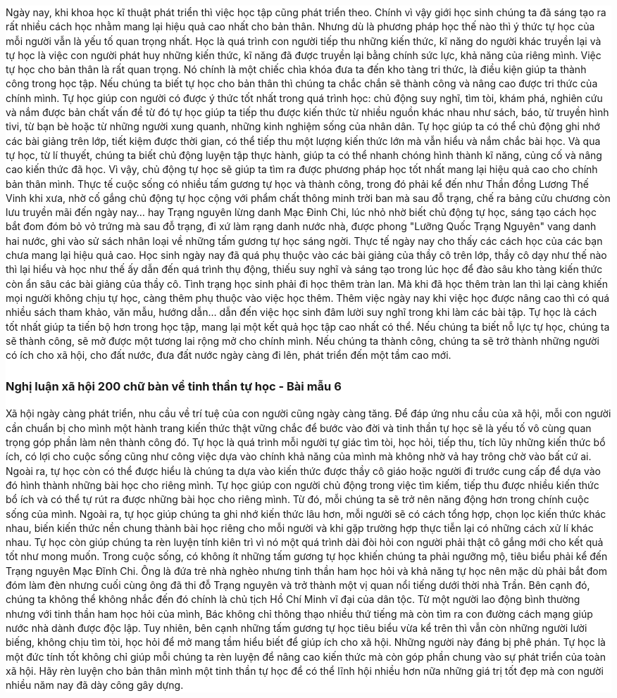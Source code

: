Ngày nay, khi khoa học kĩ thuật phát triển thì việc học tập cũng phát triển theo. Chính vì vậy giới học sinh chúng ta đã sáng tạo ra rất nhiều cách học nhằm mang lại hiệu quả cao nhất cho bản thân. Nhưng dù là phương pháp học thế nào thì ý thức tự học của mỗi người vẫn là yếu tố quan trọng nhất. Học là quá trình con người tiếp thu những kiến thức, kĩ năng do người khác truyền lại và tự học là việc con người phát huy những kiến thức, kĩ năng đã được truyền lại bằng chính sức lực, khả năng của riêng mình. Việc tự học cho bản thân là rất quan trọng. Nó chính là một chiếc chìa khóa đưa ta đến kho tàng tri thức, là điều kiện giúp ta thành công trong học tập. Nếu chúng ta biết tự học cho bản thân thì chúng ta chắc chắn sẽ thành công và nâng cao được tri thức của chính mình. Tự học giúp con người có được ý thức tốt nhất trong quá trình học: chủ động suy nghĩ, tìm tòi, khám phá, nghiên cứu và nắm được bản chất vấn đề từ đó tự học giúp ta tiếp thu được kiến thức từ nhiều nguồn khác nhau như sách, báo, từ truyền hình tivi, từ bạn bè hoặc từ những người xung quanh, những kinh nghiệm sống của nhân dân. Tự học giúp ta có thể chủ động ghi nhớ các bài giảng trên lớp, tiết kiệm được thời gian, có thể tiếp thu một lượng kiến thức lớn mà vẫn hiểu và nắm chắc bài học. Và qua tự học, từ lí thuyết, chúng ta biết chủ động luyện tập thực hành, giúp ta có thể nhanh chóng hình thành kĩ năng, củng cố và nâng cao kiến thức đã học. Vì vậy, chủ động tự học sẽ giúp ta tìm ra được phương pháp học tốt nhất mang lại hiệu quả cao cho chính bản thân mình. Thực tế cuộc sống có nhiều tấm gương tự học và thành công, trong đó phải kể đến như Thần đồng Lương Thế Vinh khi xưa, nhờ cố gắng chủ động tự học cộng với phẩm chất thông minh trời ban mà sau đỗ trạng, chế ra bảng cửu chương còn lưu truyền mãi đến ngày nay… hay Trạng nguyên lừng danh Mạc Đinh Chi, lúc nhỏ nhờ biết chủ động tự học, sáng tạo cách học bắt đom đóm bỏ vỏ trứng mà sau đỗ trạng, đi xứ làm rạng danh nước nhà, được phong "Lưỡng Quốc Trạng Nguyên" vang danh hai nước, ghi vào sử sách nhân loại về những tấm gương tự học sáng ngời. Thực tế ngày nay cho thấy các cách học của các bạn chưa mang lại hiệu quả cao. Học sinh ngày nay đã quá phụ thuộc vào các bài giảng của thầy cô trên lớp, thầy cô dạy như thế nào thì lại hiểu và học như thế ấy dẫn đến quá trình thụ động, thiếu suy nghĩ và sáng tạo trong lúc học để đào sâu kho tàng kiến thức còn ẩn sâu các bài giảng của thầy cô. Tình trạng học sinh phải đi học thêm tràn lan. Mà khi đã học thêm tràn lan thì lại càng khiến mọi người không chịu tự học, càng thêm phụ thuộc vào việc học thêm. Thêm việc ngày nay khi việc học được nâng cao thì có quá nhiều sách tham khảo, văn mẫu, hướng dẫn… dẫn đến việc học sinh đâm lười suy nghĩ trong khi làm các bài tập. Tự học là cách tốt nhất giúp ta tiến bộ hơn trong học tập, mang lại một kết quả học tập cao nhất có thể. Nếu chúng ta biết nỗ lực tự học, chúng ta sẽ thành công, sẽ mở được một tương lai rộng mở cho chính mình. Nếu chúng ta thành công, chúng ta sẽ trở thành những người có ích cho xã hội, cho đất nước, đưa đất nước ngày càng đi lên, phát triển đến một tầm cao mới.
### Nghị luận xã hội 200 chữ bàn về tinh thần tự học - Bài mẫu 6
Xã hội ngày càng phát triển, nhu cầu về trí tuệ của con người cũng ngày càng tăng. Để đáp ứng nhu cầu của xã hội, mỗi con người cần chuẩn bị cho mình một hành trang kiến thức thật vững chắc để bước vào đời và tinh thần tự học sẽ là yếu tố vô cùng quan trọng góp phần làm nên thành công đó.
Tự học là quá trình mỗi người tự giác tìm tòi, học hỏi, tiếp thu, tích lũy những kiến thức bổ ích, có lợi cho cuộc sống cũng như công việc dựa vào chính khả năng của mình mà không nhờ vả hay trông chờ vào bất cứ ai. Ngoài ra, tự học còn có thể được hiểu là chúng ta dựa vào kiến thức được thầy cô giáo hoặc người đi trước cung cấp để dựa vào đó hình thành những bài học cho riêng mình.
Tự học giúp con người chủ động trong việc tìm kiếm, tiếp thu được nhiều kiến thức bổ ích và có thể tự rút ra được những bài học cho riêng mình. Từ đó, mỗi chúng ta sẽ trở nên năng động hơn trong chính cuộc sống của mình. Ngoài ra, tự học giúp chúng ta ghi nhớ kiến thức lâu hơn, mỗi người sẽ có cách tổng hợp, chọn lọc kiến thức khác nhau, biến kiến thức nền chung thành bài học riêng cho mỗi người và khi gặp trường hợp thực tiễn lại có những cách xử lí khác nhau. Tự học còn giúp chúng ta rèn luyện tính kiên trì vì nó một quá trình dài đòi hỏi con người phải thật cô gắng mới cho kết quả tốt như mong muốn.
Trong cuộc sống, có không ít những tấm gương tự học khiến chúng ta phải ngưỡng mộ, tiêu biểu phải kể đến Trạng nguyên Mạc Đĩnh Chi. Ông là đứa trẻ nhà nghèo nhưng tinh thần ham học hỏi và khả năng tự học nên mặc dù phải bắt đom đóm làm đèn nhưng cuối cùng ông đã thi đỗ Trạng nguyên và trở thành một vị quan nổi tiếng dưới thời nhà Trần. Bên cạnh đó, chúng ta không thể không nhắc đến đó chính là chủ tịch Hồ Chí Minh vĩ đại của dân tộc. Từ một người lao động bình thường nhưng với tinh thần ham học hỏi của mình, Bác không chỉ thông thạo nhiều thứ tiếng mà còn tìm ra con đường cách mạng giúp nước nhà dành được độc lập.
Tuy nhiên, bên cạnh những tấm gương tự học tiêu biểu vừa kể trên thì vẫn còn những người lười biếng, không chịu tìm tòi, học hỏi để mở mang tầm hiểu biết để giúp ích cho xã hội. Những người này đáng bị phê phán.
Tự học là một đức tính tốt không chỉ giúp mỗi chúng ta rèn luyện để nâng cao kiến thức mà còn góp phần chung vào sự phát triển của toàn xã hội. Hãy rèn luyện cho bản thân mình một tinh thần tự học để có thể lĩnh hội nhiều hơn nữa những giá trị tốt đẹp mà con người nhiều năm nay đã dày công gây dựng.